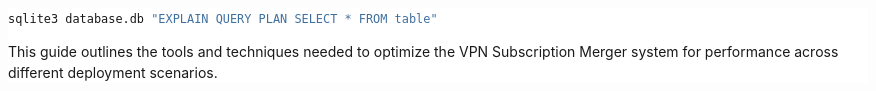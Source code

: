 ```bash
sqlite3 database.db "EXPLAIN QUERY PLAN SELECT * FROM table"
```

This guide outlines the tools and techniques needed to optimize the VPN Subscription Merger system for performance across different deployment scenarios.
